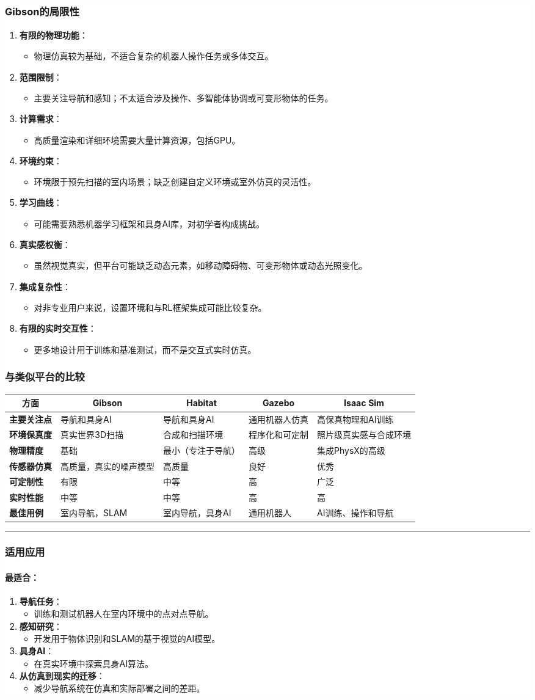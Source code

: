
### **Gibson的局限性**

1. **有限的物理功能**：
   - 物理仿真较为基础，不适合复杂的机器人操作任务或多体交互。

2. **范围限制**：
   - 主要关注导航和感知；不太适合涉及操作、多智能体协调或可变形物体的任务。

3. **计算需求**：
   - 高质量渲染和详细环境需要大量计算资源，包括GPU。

4. **环境约束**：
   - 环境限于预先扫描的室内场景；缺乏创建自定义环境或室外仿真的灵活性。

5. **学习曲线**：
   - 可能需要熟悉机器学习框架和具身AI库，对初学者构成挑战。

6. **真实感权衡**：
   - 虽然视觉真实，但平台可能缺乏动态元素，如移动障碍物、可变形物体或动态光照变化。

7. **集成复杂性**：
   - 对非专业用户来说，设置环境和与RL框架集成可能比较复杂。

8. **有限的实时交互性**：
   - 更多地设计用于训练和基准测试，而不是交互式实时仿真。

### **与类似平台的比较**

| **方面**               | **Gibson**                                   | **Habitat**                                 | **Gazebo**                                   | **Isaac Sim**                             |
|---------------------------|----------------------------------------------|---------------------------------------------|---------------------------------------------|-------------------------------------------|
| **主要关注点**         | 导航和具身AI                  | 导航和具身AI                  | 通用机器人仿真          | 高保真物理和AI训练     |
| **环境保真度**  | 真实世界3D扫描                         | 合成和扫描环境          | 程序化和可定制                 | 照片级真实感与合成环境 |
| **物理精度**      | 基础                                       | 最小（专注于导航）             | 高级                                    | 集成PhysX的高级           |
| **传感器仿真**     | 高质量，真实的噪声模型        | 高质量                                | 良好                                        | 优秀                                 |
| **可定制性**         | 有限                                     | 中等                                    | 高                                        | 广泛                                 |
| **实时性能** | 中等                                    | 中等                                    | 高                                        | 高                                      |
| **最佳用例**         | 室内导航，SLAM                     | 室内导航，具身AI              | 通用机器人                    | AI训练、操作和导航 |

---

### **适用应用**

#### **最适合**：
1. **导航任务**：
   - 训练和测试机器人在室内环境中的点对点导航。
2. **感知研究**：
   - 开发用于物体识别和SLAM的基于视觉的AI模型。
3. **具身AI**：
   - 在真实环境中探索具身AI算法。
4. **从仿真到现实的迁移**：
   - 减少导航系统在仿真和实际部署之间的差距。
